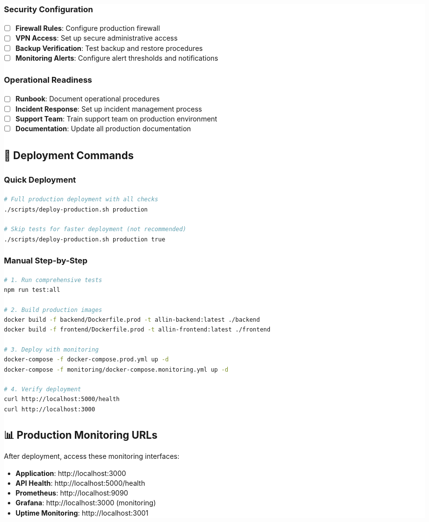 ### Security Configuration
- [ ] **Firewall Rules**: Configure production firewall
- [ ] **VPN Access**: Set up secure administrative access
- [ ] **Backup Verification**: Test backup and restore procedures
- [ ] **Monitoring Alerts**: Configure alert thresholds and notifications

### Operational Readiness
- [ ] **Runbook**: Document operational procedures
- [ ] **Incident Response**: Set up incident management process
- [ ] **Support Team**: Train support team on production environment
- [ ] **Documentation**: Update all production documentation

## 🚀 Deployment Commands

### Quick Deployment
```bash
# Full production deployment with all checks
./scripts/deploy-production.sh production

# Skip tests for faster deployment (not recommended)
./scripts/deploy-production.sh production true
```

### Manual Step-by-Step
```bash
# 1. Run comprehensive tests
npm run test:all

# 2. Build production images
docker build -f backend/Dockerfile.prod -t allin-backend:latest ./backend
docker build -f frontend/Dockerfile.prod -t allin-frontend:latest ./frontend

# 3. Deploy with monitoring
docker-compose -f docker-compose.prod.yml up -d
docker-compose -f monitoring/docker-compose.monitoring.yml up -d

# 4. Verify deployment
curl http://localhost:5000/health
curl http://localhost:3000
```

## 📊 Production Monitoring URLs

After deployment, access these monitoring interfaces:

- **Application**: http://localhost:3000
- **API Health**: http://localhost:5000/health
- **Prometheus**: http://localhost:9090
- **Grafana**: http://localhost:3000 (monitoring)
- **Uptime Monitoring**: http://localhost:3001
